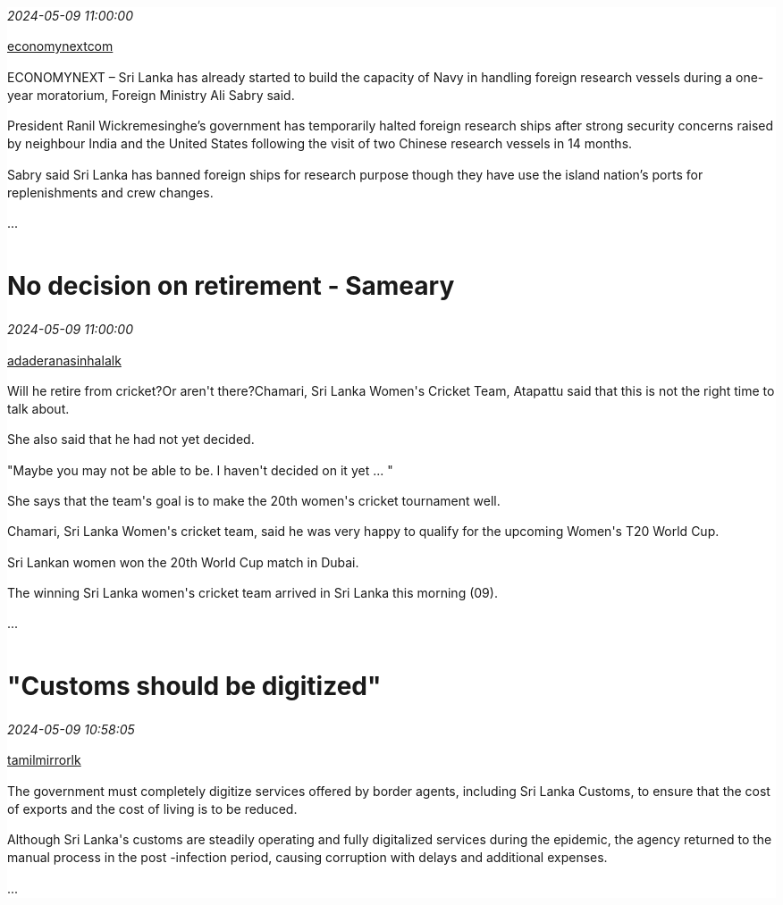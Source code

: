 *2024-05-09 11:00:00*

[economynextcom](https://economynext.com/sri-lanka-builds-up-navy-capacity-to-handle-foreign-research-ships-during-moratorium-fm-162187/)

ECONOMYNEXT – Sri Lanka has already started to build the capacity of Navy in handling foreign research vessels during a one-year moratorium, Foreign Ministry Ali Sabry said.

President Ranil Wickremesinghe’s government has temporarily halted foreign research ships after strong security concerns raised by neighbour India and the United States following the visit of two Chinese research vessels in 14 months.

Sabry said Sri Lanka has banned foreign ships for research purpose though they have use the island nation’s ports for replenishments and crew changes.

...



# No decision on retirement - Sameary

*2024-05-09 11:00:00*

[adaderanasinhalalk](http://sinhala.adaderana.lk/news/196427)

Will he retire from cricket?Or aren't there?Chamari, Sri Lanka Women's Cricket Team, Atapattu said that this is not the right time to talk about.

She also said that he had not yet decided.

"Maybe you may not be able to be. I haven't decided on it yet ... "

She says that the team's goal is to make the 20th women's cricket tournament well.

Chamari, Sri Lanka Women's cricket team, said he was very happy to qualify for the upcoming Women's T20 World Cup.

Sri Lankan women won the 20th World Cup match in Dubai.

The winning Sri Lanka women's cricket team arrived in Sri Lanka this morning (09).

...



# "Customs should be digitized"

*2024-05-09 10:58:05*

[tamilmirrorlk](https://www.tamilmirror.lk/செய்திகள்/சுங்கத்தை-டிஜிட்டல்-மயமாக்க-வேண்டும்/175-337014)

The government must completely digitize services offered by border agents, including Sri Lanka Customs, to ensure that the cost of exports and the cost of living is to be reduced.

Although Sri Lanka's customs are steadily operating and fully digitalized services during the epidemic, the agency returned to the manual process in the post -infection period, causing corruption with delays and additional expenses.

...
